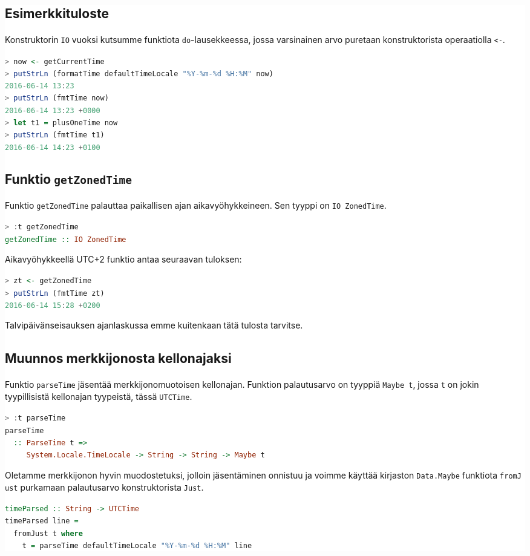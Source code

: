 ## Esimerkkituloste

Konstruktorin `IO` vuoksi kutsumme funktiota `do`-lausekkeessa, jossa varsinainen arvo puretaan konstruktorista operaatiolla `<-`.

```haskell
> now <- getCurrentTime
> putStrLn (formatTime defaultTimeLocale "%Y-%m-%d %H:%M" now)
2016-06-14 13:23
> putStrLn (fmtTime now)
2016-06-14 13:23 +0000
> let t1 = plusOneTime now
> putStrLn (fmtTime t1)
2016-06-14 14:23 +0100
```

## Funktio `getZonedTime`

Funktio `getZonedTime` palauttaa paikallisen ajan aikavyöhykkeineen. Sen tyyppi on `IO ZonedTime`.

```haskell
> :t getZonedTime
getZonedTime :: IO ZonedTime
```

Aikavyöhykkeellä UTC+2 funktio antaa seuraavan tuloksen:

```haskell
> zt <- getZonedTime
> putStrLn (fmtTime zt)
2016-06-14 15:28 +0200
```

Talvipäivänseisauksen ajanlaskussa emme kuitenkaan tätä tulosta tarvitse.

## Muunnos merkkijonosta kellonajaksi

Funktio `parseTime` jäsentää merkkijonomuotoisen kellonajan. Funktion palautusarvo on tyyppiä `Maybe t`, jossa `t` on jokin tyypillisistä kellonajan tyypeistä, tässä `UTCTime`. 

```haskell
> :t parseTime
parseTime
  :: ParseTime t =>
     System.Locale.TimeLocale -> String -> String -> Maybe t
```

Oletamme merkkijonon hyvin muodostetuksi, jolloin jäsentäminen onnistuu ja voimme käyttää kirjaston `Data.Maybe` funktiota `fromJust` purkamaan palautusarvo konstruktorista `Just`.

```haskell
timeParsed :: String -> UTCTime
timeParsed line =
  fromJust t where
    t = parseTime defaultTimeLocale "%Y-%m-%d %H:%M" line
```

